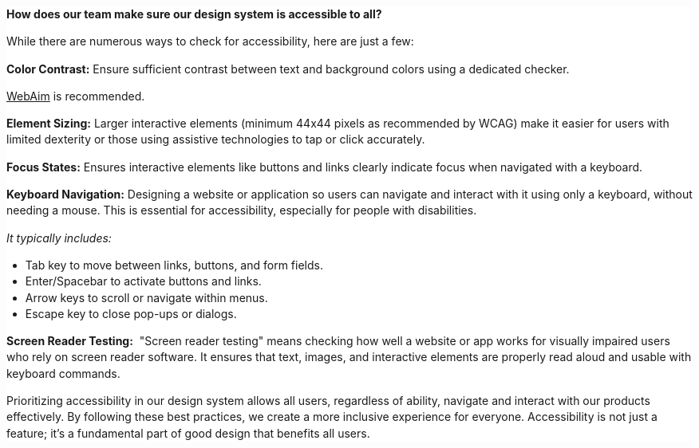 **How does our team make sure our design system is accessible to all?**

While there are numerous ways to check for accessibility, here are just a few: 

**Color Contrast:** Ensure sufficient contrast between text and background colors using a dedicated checker.

[WebAim](http://webaim.org/resources/contrastchecker/) is recommended.

**Element Sizing:** Larger interactive elements (minimum 44x44 pixels as recommended by WCAG) make it easier for users with limited dexterity or those using assistive technologies to tap or click accurately.

**Focus States:** Ensures interactive elements like buttons and links clearly indicate focus when navigated with a keyboard.

**Keyboard Navigation:** Designing a website or application so users can navigate and interact with it using only a keyboard, without needing a mouse. This is essential for accessibility, especially for people with disabilities.

*It typically includes:*
- Tab key to move between links, buttons, and form fields.
- Enter/Spacebar to activate buttons and links.
- Arrow keys to scroll or navigate within menus.
- Escape key to close pop-ups or dialogs.

**Screen Reader Testing:**  "Screen reader testing" means checking how well a website or app works for visually impaired users who rely on screen reader software. It ensures that text, images, and interactive elements are properly read aloud and usable with keyboard commands.

Prioritizing accessibility in our design system allows all users, regardless of ability, navigate and interact with our products effectively. By following these best practices, we create a more inclusive experience for everyone. Accessibility is not just a feature; it’s a fundamental part of good design that benefits all users.
